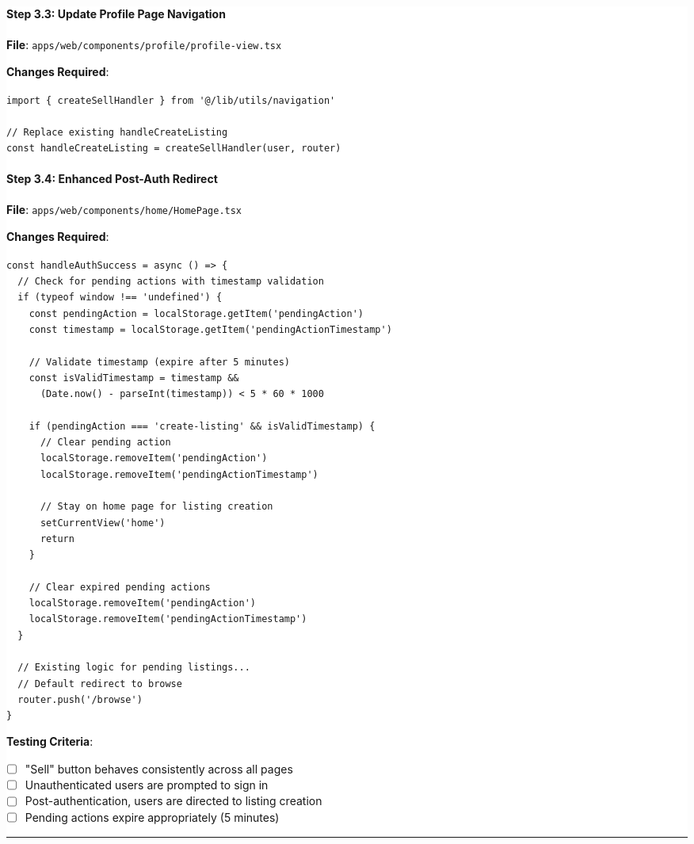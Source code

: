 #### Step 3.3: Update Profile Page Navigation
**File**: `apps/web/components/profile/profile-view.tsx`

**Changes Required**:
```tsx
import { createSellHandler } from '@/lib/utils/navigation'

// Replace existing handleCreateListing
const handleCreateListing = createSellHandler(user, router)
```

#### Step 3.4: Enhanced Post-Auth Redirect
**File**: `apps/web/components/home/HomePage.tsx`

**Changes Required**:
```tsx
const handleAuthSuccess = async () => {
  // Check for pending actions with timestamp validation
  if (typeof window !== 'undefined') {
    const pendingAction = localStorage.getItem('pendingAction')
    const timestamp = localStorage.getItem('pendingActionTimestamp')
    
    // Validate timestamp (expire after 5 minutes)
    const isValidTimestamp = timestamp && 
      (Date.now() - parseInt(timestamp)) < 5 * 60 * 1000
    
    if (pendingAction === 'create-listing' && isValidTimestamp) {
      // Clear pending action
      localStorage.removeItem('pendingAction')
      localStorage.removeItem('pendingActionTimestamp')
      
      // Stay on home page for listing creation
      setCurrentView('home')
      return
    }
    
    // Clear expired pending actions
    localStorage.removeItem('pendingAction')
    localStorage.removeItem('pendingActionTimestamp')
  }
  
  // Existing logic for pending listings...
  // Default redirect to browse
  router.push('/browse')
}
```

**Testing Criteria**:
- [ ] "Sell" button behaves consistently across all pages
- [ ] Unauthenticated users are prompted to sign in
- [ ] Post-authentication, users are directed to listing creation
- [ ] Pending actions expire appropriately (5 minutes)

---